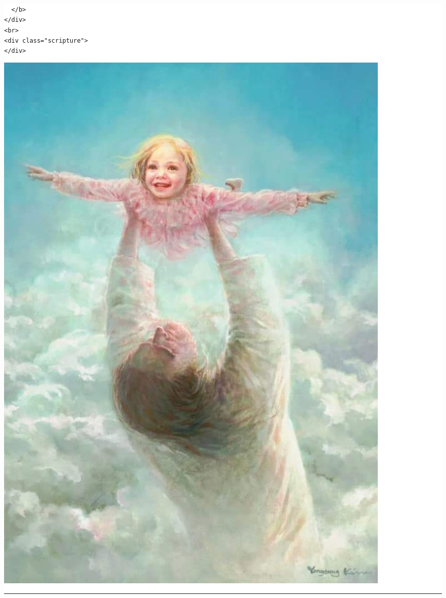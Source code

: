       </b>
    </div>
    <br>
    <div class="scripture">
    </div>         
  </div>
  <div class="image-container">
    <img src='../../pictures/picture_98.jpg'>
  </div>
</div>

---